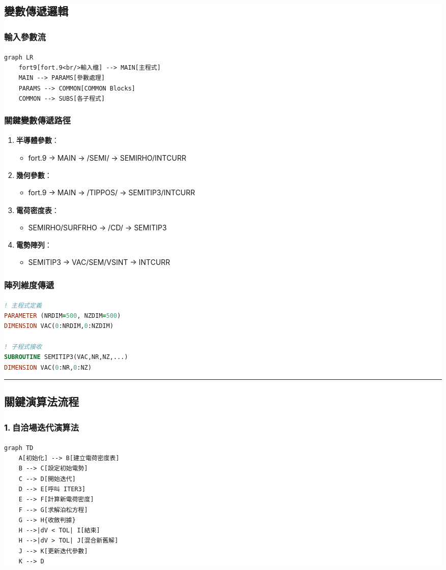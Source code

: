 
## 變數傳遞邏輯

### 輸入參數流

```mermaid
graph LR
    fort9[fort.9<br/>輸入檔] --> MAIN[主程式]
    MAIN --> PARAMS[參數處理]
    PARAMS --> COMMON[COMMON Blocks]
    COMMON --> SUBS[各子程式]
```

### 關鍵變數傳遞路徑

1. **半導體參數**：
   - fort.9 → MAIN → /SEMI/ → SEMIRHO/INTCURR

2. **幾何參數**：
   - fort.9 → MAIN → /TIPPOS/ → SEMITIP3/INTCURR

3. **電荷密度表**：
   - SEMIRHO/SURFRHO → /CD/ → SEMITIP3

4. **電勢陣列**：
   - SEMITIP3 → VAC/SEM/VSINT → INTCURR

### 陣列維度傳遞

```fortran
! 主程式定義
PARAMETER (NRDIM=500, NZDIM=500)
DIMENSION VAC(0:NRDIM,0:NZDIM)

! 子程式接收
SUBROUTINE SEMITIP3(VAC,NR,NZ,...)
DIMENSION VAC(0:NR,0:NZ)
```

---

## 關鍵演算法流程

### 1. 自洽場迭代演算法

```mermaid
graph TD
    A[初始化] --> B[建立電荷密度表]
    B --> C[設定初始電勢]
    C --> D[開始迭代]
    D --> E[呼叫 ITER3]
    E --> F[計算新電荷密度]
    F --> G[求解泊松方程]
    G --> H{收斂判據}
    H -->|dV < TOL| I[結束]
    H -->|dV > TOL| J[混合新舊解]
    J --> K[更新迭代參數]
    K --> D
```
